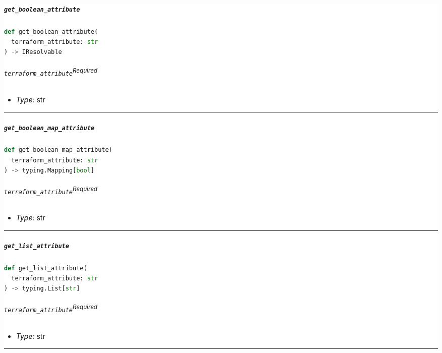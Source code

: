 ##### `get_boolean_attribute` <a name="get_boolean_attribute" id="@cdktf/provider-datadog.integrationOpsgenieServiceObject.IntegrationOpsgenieServiceObject.getBooleanAttribute"></a>

```python
def get_boolean_attribute(
  terraform_attribute: str
) -> IResolvable
```

###### `terraform_attribute`<sup>Required</sup> <a name="terraform_attribute" id="@cdktf/provider-datadog.integrationOpsgenieServiceObject.IntegrationOpsgenieServiceObject.getBooleanAttribute.parameter.terraformAttribute"></a>

- *Type:* str

---

##### `get_boolean_map_attribute` <a name="get_boolean_map_attribute" id="@cdktf/provider-datadog.integrationOpsgenieServiceObject.IntegrationOpsgenieServiceObject.getBooleanMapAttribute"></a>

```python
def get_boolean_map_attribute(
  terraform_attribute: str
) -> typing.Mapping[bool]
```

###### `terraform_attribute`<sup>Required</sup> <a name="terraform_attribute" id="@cdktf/provider-datadog.integrationOpsgenieServiceObject.IntegrationOpsgenieServiceObject.getBooleanMapAttribute.parameter.terraformAttribute"></a>

- *Type:* str

---

##### `get_list_attribute` <a name="get_list_attribute" id="@cdktf/provider-datadog.integrationOpsgenieServiceObject.IntegrationOpsgenieServiceObject.getListAttribute"></a>

```python
def get_list_attribute(
  terraform_attribute: str
) -> typing.List[str]
```

###### `terraform_attribute`<sup>Required</sup> <a name="terraform_attribute" id="@cdktf/provider-datadog.integrationOpsgenieServiceObject.IntegrationOpsgenieServiceObject.getListAttribute.parameter.terraformAttribute"></a>

- *Type:* str

---